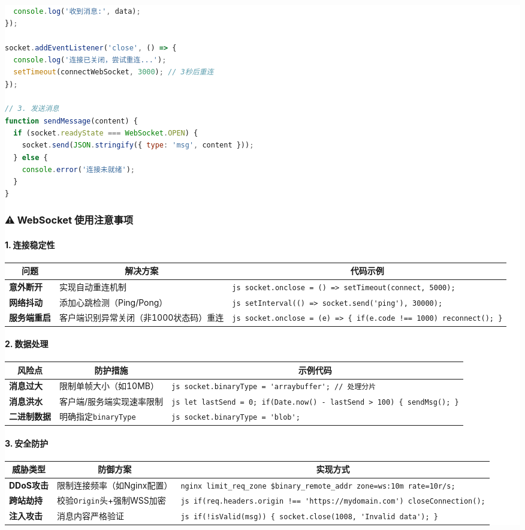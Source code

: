   ```javascript
    console.log('收到消息:', data);
  });

  socket.addEventListener('close', () => {
    console.log('连接已关闭，尝试重连...');
    setTimeout(connectWebSocket, 3000); // 3秒后重连
  });

  // 3. 发送消息
  function sendMessage(content) {
    if (socket.readyState === WebSocket.OPEN) {
      socket.send(JSON.stringify({ type: 'msg', content }));
    } else {
      console.error('连接未就绪');
    }
  }
  ```

### ⚠️ WebSocket 使用注意事项

#### 1. 连接稳定性

<div class="table-wrapper" markdown="block">

  | 问题                | 解决方案                                                                 | 代码示例                                                                 |
  |---------------------|-------------------------------------------------------------------------|-------------------------------------------------------------------------|
  | **意外断开**        | 实现自动重连机制                                                         | ```js socket.onclose = () => setTimeout(connect, 5000);```              |
  | **网络抖动**        | 添加心跳检测（Ping/Pong）                                                | ```js setInterval(() => socket.send('ping'), 30000);```                 |
  | **服务端重启**      | 客户端识别异常关闭（非1000状态码）重连                                    | ```js socket.onclose = (e) => { if(e.code !== 1000) reconnect(); }```   |

  </div>

#### 2. 数据处理

<div class="table-wrapper" markdown="block">

  | 风险点              | 防护措施                                                                 | 示例代码                                                                 |
  |---------------------|-------------------------------------------------------------------------|-------------------------------------------------------------------------|
  | **消息过大**        | 限制单帧大小（如10MB）                                                   | ```js socket.binaryType = 'arraybuffer'; // 处理分片```                  |
  | **消息洪水**        | 客户端/服务端实现速率限制                                                 | ```js let lastSend = 0; if(Date.now() - lastSend > 100) { sendMsg(); }```|
  | **二进制数据**      | 明确指定`binaryType`                                                     | ```js socket.binaryType = 'blob';```                                    |

  </div>

#### 3. 安全防护

<div class="table-wrapper" markdown="block">

  | 威胁类型            | 防御方案                                                                 | 实现方式                                                                 |
  |---------------------|-------------------------------------------------------------------------|-------------------------------------------------------------------------|
  | **DDoS攻击**        | 限制连接频率（如Nginx配置）                                              | ```nginx limit_req_zone $binary_remote_addr zone=ws:10m rate=10r/s;```  |
  | **跨站劫持**        | 校验`Origin`头+强制WSS加密                                               | ```js if(req.headers.origin !== 'https://mydomain.com') closeConnection();``` |
  | **注入攻击**        | 消息内容严格验证                                                         | ```js if(!isValid(msg)) { socket.close(1008, 'Invalid data'); }```      |
